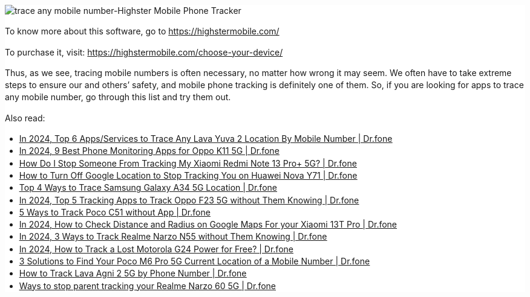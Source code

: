 ![trace any mobile number-Highster Mobile Phone Tracker](https://images.wondershare.com/drfone/article/2017/10/15089050987861.jpg)

To know more about this software, go to <https://highstermobile.com/>

To purchase it, visit: <https://highstermobile.com/choose-your-device/>

Thus, as we see, tracing mobile numbers is often necessary, no matter how wrong it may seem. We often have to take extreme steps to ensure our and others’ safety, and mobile phone tracking is definitely one of them. So, if you are looking for apps to trace any mobile number, go through this list and try them out.


<ins class="adsbygoogle"
     style="display:block"
     data-ad-format="autorelaxed"
     data-ad-client="ca-pub-7571918770474297"
     data-ad-slot="1223367746"></ins>
<ins class="adsbygoogle"
     style="display:block"
     data-ad-client="ca-pub-7571918770474297"
     data-ad-slot="8358498916"
     data-ad-format="auto"
     data-full-width-responsive="true"></ins>


<span class="atpl-alsoreadstyle">Also read:</span>
<div><ul>
<li><a href="https://android-location-track.techidaily.com/in-2024-top-6-appsservices-to-trace-any-lava-yuva-2-location-by-mobile-number-drfone-by-drfone-virtual-android/"><u>In 2024, Top 6 Apps/Services to Trace Any Lava Yuva 2 Location By Mobile Number | Dr.fone</u></a></li>
<li><a href="https://android-location-track.techidaily.com/in-2024-9-best-phone-monitoring-apps-for-oppo-k11-5g-drfone-by-drfone-virtual-android/"><u>In 2024, 9 Best Phone Monitoring Apps for Oppo K11 5G | Dr.fone</u></a></li>
<li><a href="https://android-location-track.techidaily.com/how-do-i-stop-someone-from-tracking-my-xiaomi-redmi-note-13-proplus-5g-drfone-by-drfone-virtual-android/"><u>How Do I Stop Someone From Tracking My Xiaomi Redmi Note 13 Pro+ 5G? | Dr.fone</u></a></li>
<li><a href="https://android-location-track.techidaily.com/how-to-turn-off-google-location-to-stop-tracking-you-on-huawei-nova-y71-drfone-by-drfone-virtual-android/"><u>How to Turn Off Google Location to Stop Tracking You on Huawei Nova Y71 | Dr.fone</u></a></li>
<li><a href="https://android-location-track.techidaily.com/top-4-ways-to-trace-samsung-galaxy-a34-5g-location-drfone-by-drfone-virtual-android/"><u>Top 4 Ways to Trace Samsung Galaxy A34 5G Location | Dr.fone</u></a></li>
<li><a href="https://android-location-track.techidaily.com/in-2024-top-5-tracking-apps-to-track-oppo-f23-5g-without-them-knowing-drfone-by-drfone-virtual-android/"><u>In 2024, Top 5 Tracking Apps to Track Oppo F23 5G without Them Knowing | Dr.fone</u></a></li>
<li><a href="https://android-location-track.techidaily.com/5-ways-to-track-poco-c51-without-app-drfone-by-drfone-virtual-android/"><u>5 Ways to Track Poco C51 without App | Dr.fone</u></a></li>
<li><a href="https://android-location-track.techidaily.com/in-2024-how-to-check-distance-and-radius-on-google-maps-for-your-xiaomi-13t-pro-drfone-by-drfone-virtual-android/"><u>In 2024, How to Check Distance and Radius on Google Maps For your Xiaomi 13T Pro | Dr.fone</u></a></li>
<li><a href="https://android-location-track.techidaily.com/in-2024-3-ways-to-track-realme-narzo-n55-without-them-knowing-drfone-by-drfone-virtual-android/"><u>In 2024, 3 Ways to Track Realme Narzo N55 without Them Knowing | Dr.fone</u></a></li>
<li><a href="https://android-location-track.techidaily.com/in-2024-how-to-track-a-lost-motorola-g24-power-for-free-drfone-by-drfone-virtual-android/"><u>In 2024, How to Track a Lost Motorola G24 Power for Free? | Dr.fone</u></a></li>
<li><a href="https://android-location-track.techidaily.com/3-solutions-to-find-your-poco-m6-pro-5g-current-location-of-a-mobile-number-drfone-by-drfone-virtual-android/"><u>3 Solutions to Find Your Poco M6 Pro 5G Current Location of a Mobile Number | Dr.fone</u></a></li>
<li><a href="https://android-location-track.techidaily.com/how-to-track-lava-agni-2-5g-by-phone-number-drfone-by-drfone-virtual-android/"><u>How to Track Lava Agni 2 5G by Phone Number | Dr.fone</u></a></li>
<li><a href="https://android-location-track.techidaily.com/ways-to-stop-parent-tracking-your-realme-narzo-60-5g-drfone-by-drfone-virtual-android/"><u>Ways to stop parent tracking your Realme Narzo 60 5G | Dr.fone</u></a></li>